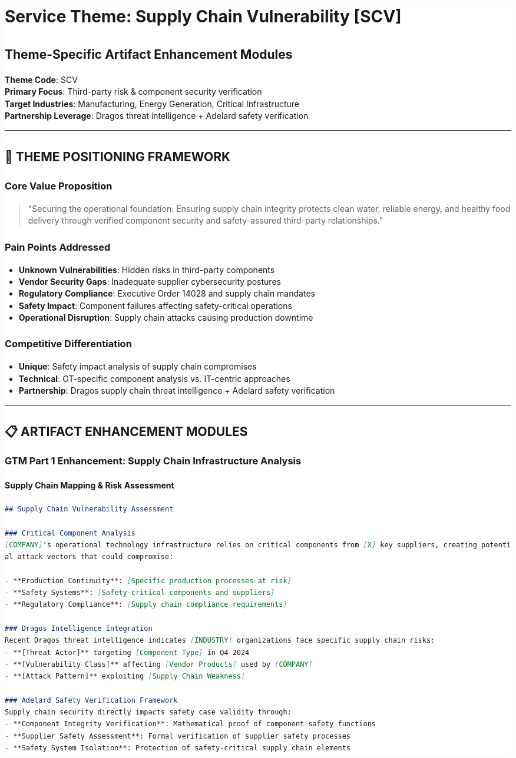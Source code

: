 # Service Theme: Supply Chain Vulnerability [SCV]
## Theme-Specific Artifact Enhancement Modules

**Theme Code**: SCV  
**Primary Focus**: Third-party risk & component security verification  
**Target Industries**: Manufacturing, Energy Generation, Critical Infrastructure  
**Partnership Leverage**: Dragos threat intelligence + Adelard safety verification

---

## 🎯 **THEME POSITIONING FRAMEWORK**

### **Core Value Proposition**
> "Securing the operational foundation: Ensuring supply chain integrity protects clean water, reliable energy, and healthy food delivery through verified component security and safety-assured third-party relationships."

### **Pain Points Addressed**
- **Unknown Vulnerabilities**: Hidden risks in third-party components
- **Vendor Security Gaps**: Inadequate supplier cybersecurity postures
- **Regulatory Compliance**: Executive Order 14028 and supply chain mandates
- **Safety Impact**: Component failures affecting safety-critical operations
- **Operational Disruption**: Supply chain attacks causing production downtime

### **Competitive Differentiation**
- **Unique**: Safety impact analysis of supply chain compromises
- **Technical**: OT-specific component analysis vs. IT-centric approaches
- **Partnership**: Dragos supply chain threat intelligence + Adelard safety verification

---

## 📋 **ARTIFACT ENHANCEMENT MODULES**

### **GTM Part 1 Enhancement: Supply Chain Infrastructure Analysis**

#### **Supply Chain Mapping & Risk Assessment**
```markdown
## Supply Chain Vulnerability Assessment

### Critical Component Analysis
[COMPANY]'s operational technology infrastructure relies on critical components from [X] key suppliers, creating potential attack vectors that could compromise:

- **Production Continuity**: [Specific production processes at risk]
- **Safety Systems**: [Safety-critical components and suppliers]
- **Regulatory Compliance**: [Supply chain compliance requirements]

### Dragos Intelligence Integration
Recent Dragos threat intelligence indicates [INDUSTRY] organizations face specific supply chain risks:
- **[Threat Actor]** targeting [Component Type] in Q4 2024
- **[Vulnerability Class]** affecting [Vendor Products] used by [COMPANY]
- **[Attack Pattern]** exploiting [Supply Chain Weakness]

### Adelard Safety Verification Framework
Supply chain security directly impacts safety case validity through:
- **Component Integrity Verification**: Mathematical proof of component safety functions
- **Supplier Safety Assessment**: Formal verification of supplier safety processes
- **Safety System Isolation**: Protection of safety-critical supply chain elements
```